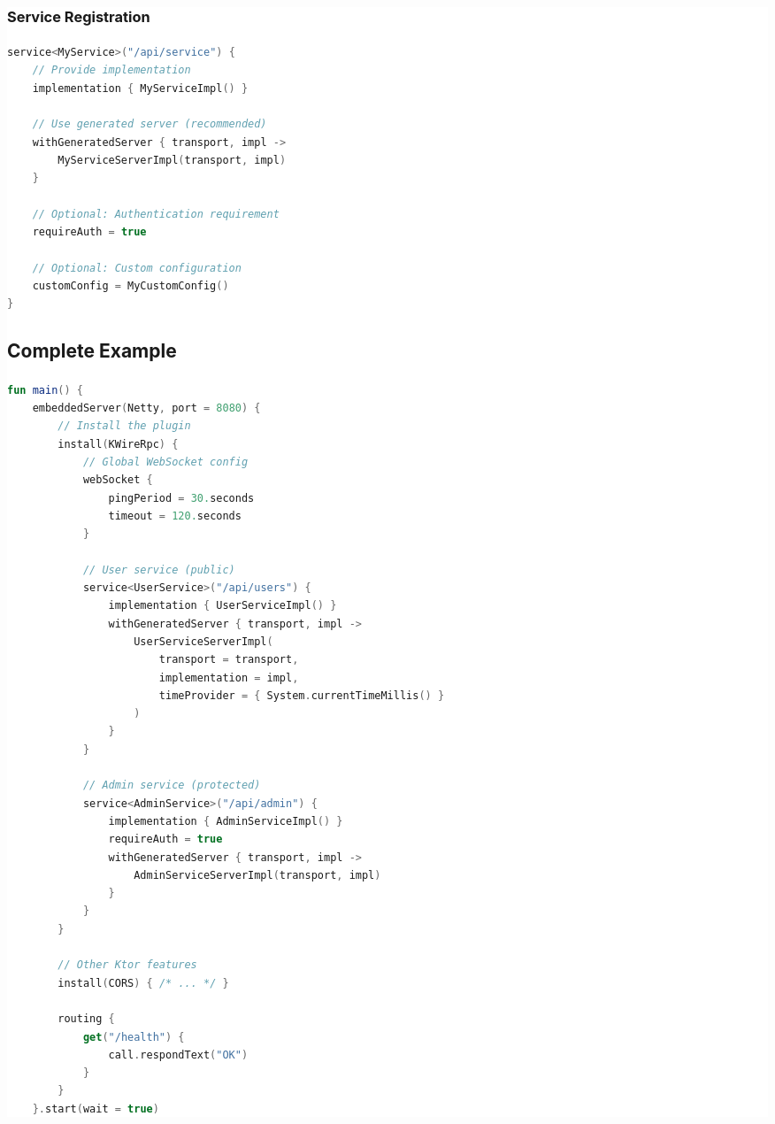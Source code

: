 ### Service Registration

```kotlin
service<MyService>("/api/service") {
    // Provide implementation
    implementation { MyServiceImpl() }
    
    // Use generated server (recommended)
    withGeneratedServer { transport, impl ->
        MyServiceServerImpl(transport, impl)
    }
    
    // Optional: Authentication requirement
    requireAuth = true
    
    // Optional: Custom configuration
    customConfig = MyCustomConfig()
}
```

## Complete Example

```kotlin
fun main() {
    embeddedServer(Netty, port = 8080) {
        // Install the plugin
        install(KWireRpc) {
            // Global WebSocket config
            webSocket {
                pingPeriod = 30.seconds
                timeout = 120.seconds
            }
            
            // User service (public)
            service<UserService>("/api/users") {
                implementation { UserServiceImpl() }
                withGeneratedServer { transport, impl ->
                    UserServiceServerImpl(
                        transport = transport,
                        implementation = impl,
                        timeProvider = { System.currentTimeMillis() }
                    )
                }
            }
            
            // Admin service (protected)
            service<AdminService>("/api/admin") {
                implementation { AdminServiceImpl() }
                requireAuth = true
                withGeneratedServer { transport, impl ->
                    AdminServiceServerImpl(transport, impl)
                }
            }
        }
        
        // Other Ktor features
        install(CORS) { /* ... */ }
        
        routing {
            get("/health") {
                call.respondText("OK")
            }
        }
    }.start(wait = true)
```